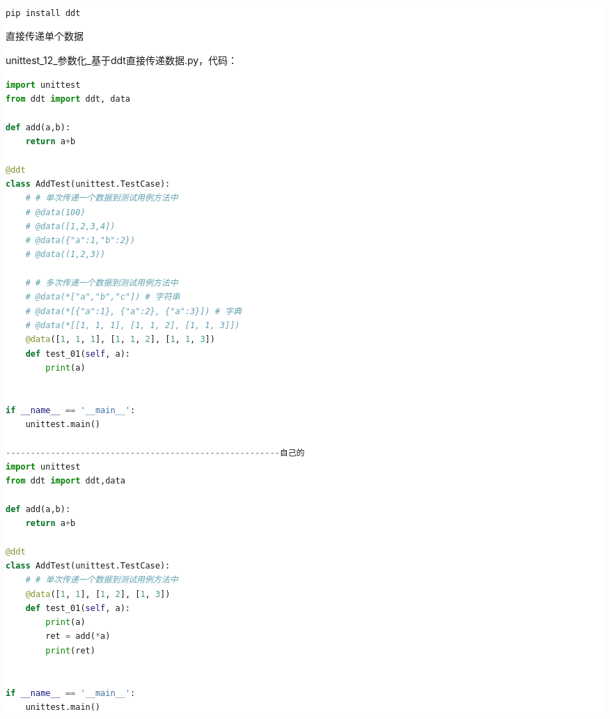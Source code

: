 ```python
pip install ddt
```

直接传递单个数据

unittest_12_参数化_基于ddt直接传递数据.py，代码：

```python
import unittest
from ddt import ddt, data

def add(a,b):
    return a+b

@ddt
class AddTest(unittest.TestCase):
    # # 单次传递一个数据到测试用例方法中
    # @data(100)
    # @data([1,2,3,4])
    # @data({"a":1,"b":2})
    # @data((1,2,3))

    # # 多次传递一个数据到测试用例方法中
    # @data(*["a","b","c"]) # 字符串
    # @data(*[{"a":1}, {"a":2}, {"a":3}]) # 字典
    # @data(*[[1, 1, 1], [1, 1, 2], [1, 1, 3]])
    @data([1, 1, 1], [1, 1, 2], [1, 1, 3])
    def test_01(self, a):
        print(a)


if __name__ == '__main__':
    unittest.main()
    
-------------------------------------------------------自己的
import unittest
from ddt import ddt,data

def add(a,b):
    return a+b

@ddt
class AddTest(unittest.TestCase):
    # # 单次传递一个数据到测试用例方法中
    @data([1, 1], [1, 2], [1, 3])
    def test_01(self, a):
        print(a)
        ret = add(*a)
        print(ret)


if __name__ == '__main__':
    unittest.main()
```
